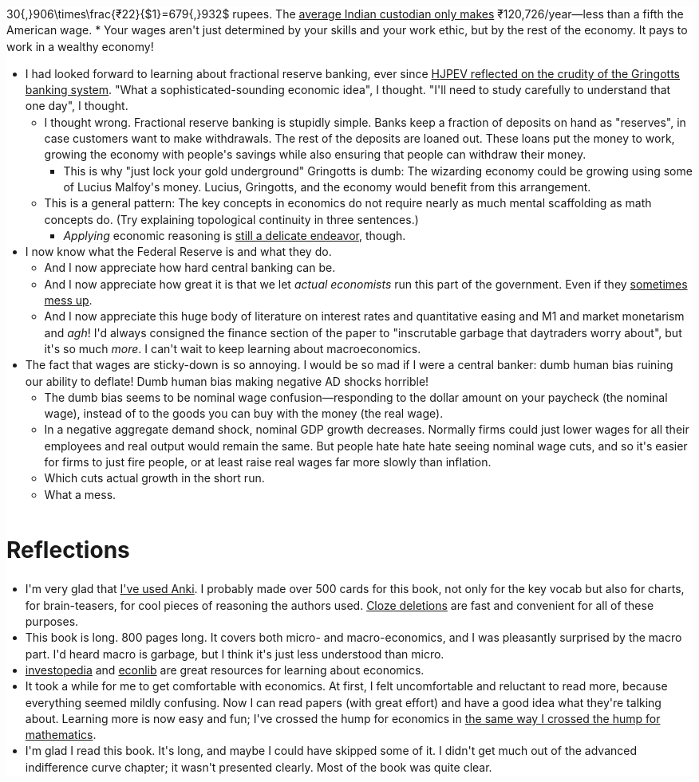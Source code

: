 30{,}906\times\frac{₹22}{$1}=679{,}932$ rupees. The [average Indian custodian only makes](https://www.payscale.com/research/IN/Job=Custodian/Salary) ₹120,726/year—less than a fifth the American wage.
    *   Your wages aren't just determined by your skills and your work ethic, but by the rest of the economy. It pays to work in a wealthy economy!
*   I had looked forward to learning about fractional reserve banking, ever since [HJPEV reflected on the crudity of the Gringotts banking system](https://www.lesswrong.com/s/PtgH6ALi5CoJnPmGS/p/Afwaj6sGfxcQZrmYF). "What a sophisticated-sounding economic idea", I thought. "I'll need to study carefully to understand that one day", I thought.
    *   I thought wrong. Fractional reserve banking is stupidly simple. Banks keep a fraction of deposits on hand as "reserves", in case customers want to make withdrawals. The rest of the deposits are loaned out. These loans put the money to work, growing the economy with people's savings while also ensuring that people can withdraw their money.
        *   This is why "just lock your gold underground" Gringotts is dumb: The wizarding economy could be growing using some of Lucius Malfoy's money. Lucius, Gringotts, and the economy would benefit from this arrangement.
    *   This is a general pattern: The key concepts in economics do not require nearly as much mental scaffolding as math concepts do. (Try explaining topological continuity in three sentences.)
        *   _Applying_ economic reasoning is [still a delicate endeavor](https://www.lesswrong.com/posts/MgFDzAfCku9MSDLuw/six-economics-misconceptions-of-mine-which-i-ve-resolved), though.
*   I now know what the Federal Reserve is and what they do.
    *   And I now appreciate how hard central banking can be.
    *   And I now appreciate how great it is that we let _actual economists_ run this part of the government. Even if they [sometimes mess up](https://www.lesswrong.com/posts/tAThqgpJwSueqhvKM/frequently-asked-questions-for-central-banks-undershooting ).
    *   And I now appreciate this huge body of literature on interest rates and quantitative easing and M1 and market monetarism and _agh_! I'd always consigned the finance section of the paper to "inscrutable garbage that daytraders worry about", but it's so much _more_. I can't wait to keep learning about macroeconomics.
*   The fact that wages are sticky-down is so annoying. I would be so mad if I were a central banker: dumb human bias ruining our ability to deflate! Dumb human bias making negative AD shocks horrible!
    *   The dumb bias seems to be nominal wage confusion—responding to the dollar amount on your paycheck (the nominal wage), instead of to the goods you can buy with the money (the real wage).
    *   In a negative aggregate demand shock, nominal GDP growth decreases. Normally firms could just lower wages for all their employees and real output would remain the same. But people hate hate hate seeing nominal wage cuts, and so it's easier for firms to just fire people, or at least raise real wages far more slowly than inflation.
    *   Which cuts actual growth in the short run.
    *   What a mess.

# Reflections
*   I'm very glad that [I've used Anki](/self-teaching-insights). I probably made over 500 cards for this book, not only for the key vocab but also for charts, for brain-teasers, for cool pieces of reasoning the authors used. [Cloze deletions](https://www.ollielovell.com/edtech/anki3/) are fast and convenient for all of these purposes.
*   This book is long. 800 pages long. It covers both micro- and macro-economics, and I was pleasantly surprised by the macro part. I'd heard macro is garbage, but I think it's just less understood than micro.
*   [investopedia](https://www.investopedia.com/) and [econlib](https://www.econlib.org/) are great resources for learning about economics.
*   It took a while for me to get comfortable with economics. At first, I felt uncomfortable and reluctant to read more, because everything seemed mildly confusing. Now I can read papers (with great effort) and have a good idea what they're talking about. Learning more is now easy and fun; I've crossed the hump for economics in [the same way I crossed the hump for mathematics](https://www.lesswrong.com/s/KGYLvTqFiFE2CpHfJ).
*   I'm glad I read this book. It's long, and maybe I could have skipped some of it. I didn't get much out of the advanced indifference curve chapter; it wasn't presented clearly. Most of the book was quite clear.
